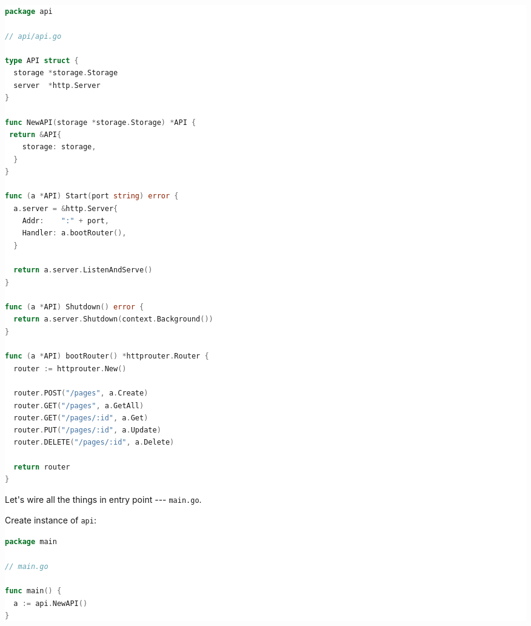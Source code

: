 ```go {hl_lines=["25-27"]}
package api

// api/api.go

type API struct {
  storage *storage.Storage
  server  *http.Server
}

func NewAPI(storage *storage.Storage) *API {
 return &API{
    storage: storage,
  }
}

func (a *API) Start(port string) error {
  a.server = &http.Server{
    Addr:    ":" + port,
    Handler: a.bootRouter(),
  }

  return a.server.ListenAndServe()
}

func (a *API) Shutdown() error {
  return a.server.Shutdown(context.Background())
}

func (a *API) bootRouter() *httprouter.Router {
  router := httprouter.New()

  router.POST("/pages", a.Create)
  router.GET("/pages", a.GetAll)
  router.GET("/pages/:id", a.Get)
  router.PUT("/pages/:id", a.Update)
  router.DELETE("/pages/:id", a.Delete)

  return router
}
```

Let's wire all the things in entry point --- `main.go`.

Create instance of `api`:

```go {hl_lines=[6]}
package main

// main.go

func main() {
  a := api.NewAPI()
}
```
